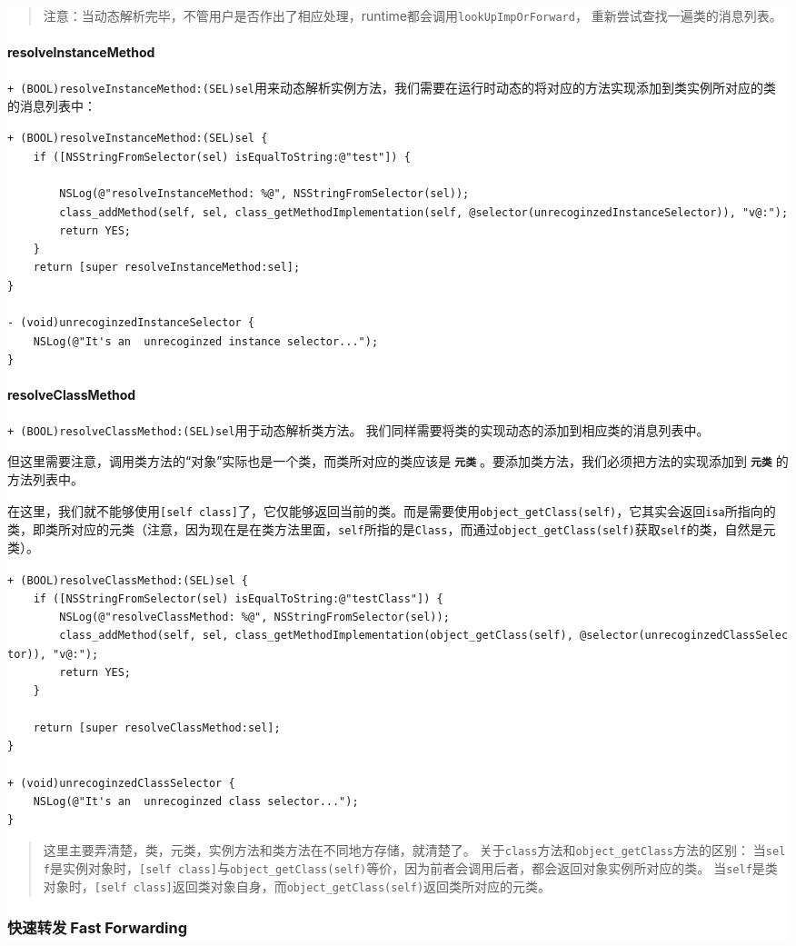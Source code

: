 > 注意：当动态解析完毕，不管用户是否作出了相应处理，runtime都会调用`lookUpImpOrForward`， 重新尝试查找一遍类的消息列表。

#### resolveInstanceMethod

`+ (BOOL)resolveInstanceMethod:(SEL)sel`用来动态解析实例方法，我们需要在运行时动态的将对应的方法实现添加到类实例所对应的类的消息列表中：

```objc
+ (BOOL)resolveInstanceMethod:(SEL)sel {
    if ([NSStringFromSelector(sel) isEqualToString:@"test"]) {
        
        NSLog(@"resolveInstanceMethod: %@", NSStringFromSelector(sel));
        class_addMethod(self, sel, class_getMethodImplementation(self, @selector(unrecoginzedInstanceSelector)), "v@:");
        return YES;
    }
    return [super resolveInstanceMethod:sel];
}

- (void)unrecoginzedInstanceSelector {
    NSLog(@"It's an  unrecoginzed instance selector...");
}
```

#### resolveClassMethod

`+ (BOOL)resolveClassMethod:(SEL)sel`用于动态解析类方法。 我们同样需要将类的实现动态的添加到相应类的消息列表中。

但这里需要注意，调用类方法的“对象”实际也是一个类，而类所对应的类应该是 **`元类`** 。要添加类方法，我们必须把方法的实现添加到 **`元类`** 的方法列表中。

在这里，我们就不能够使用`[self class]`了，它仅能够返回当前的类。而是需要使用`object_getClass(self)`，它其实会返回`isa`所指向的类，即类所对应的元类（注意，因为现在是在类方法里面，`self`所指的是`Class`，而通过`object_getClass(self)`获取`self`的类，自然是元类）。

```objc
+ (BOOL)resolveClassMethod:(SEL)sel {
    if ([NSStringFromSelector(sel) isEqualToString:@"testClass"]) {
        NSLog(@"resolveClassMethod: %@", NSStringFromSelector(sel));
        class_addMethod(self, sel, class_getMethodImplementation(object_getClass(self), @selector(unrecoginzedClassSelector)), "v@:");
        return YES;
    }
    
    return [super resolveClassMethod:sel];
}

+ (void)unrecoginzedClassSelector {
    NSLog(@"It's an  unrecoginzed class selector...");
}
```

> 这里主要弄清楚，类，元类，实例方法和类方法在不同地方存储，就清楚了。
> 关于`class`方法和`object_getClass`方法的区别：
> 当`self`是实例对象时，`[self class]`与`object_getClass(self)`等价，因为前者会调用后者，都会返回对象实例所对应的类。
> 当`self`是类对象时，`[self class]`返回类对象自身，而`object_getClass(self)`返回类所对应的元类。

### 快速转发 Fast Forwarding
